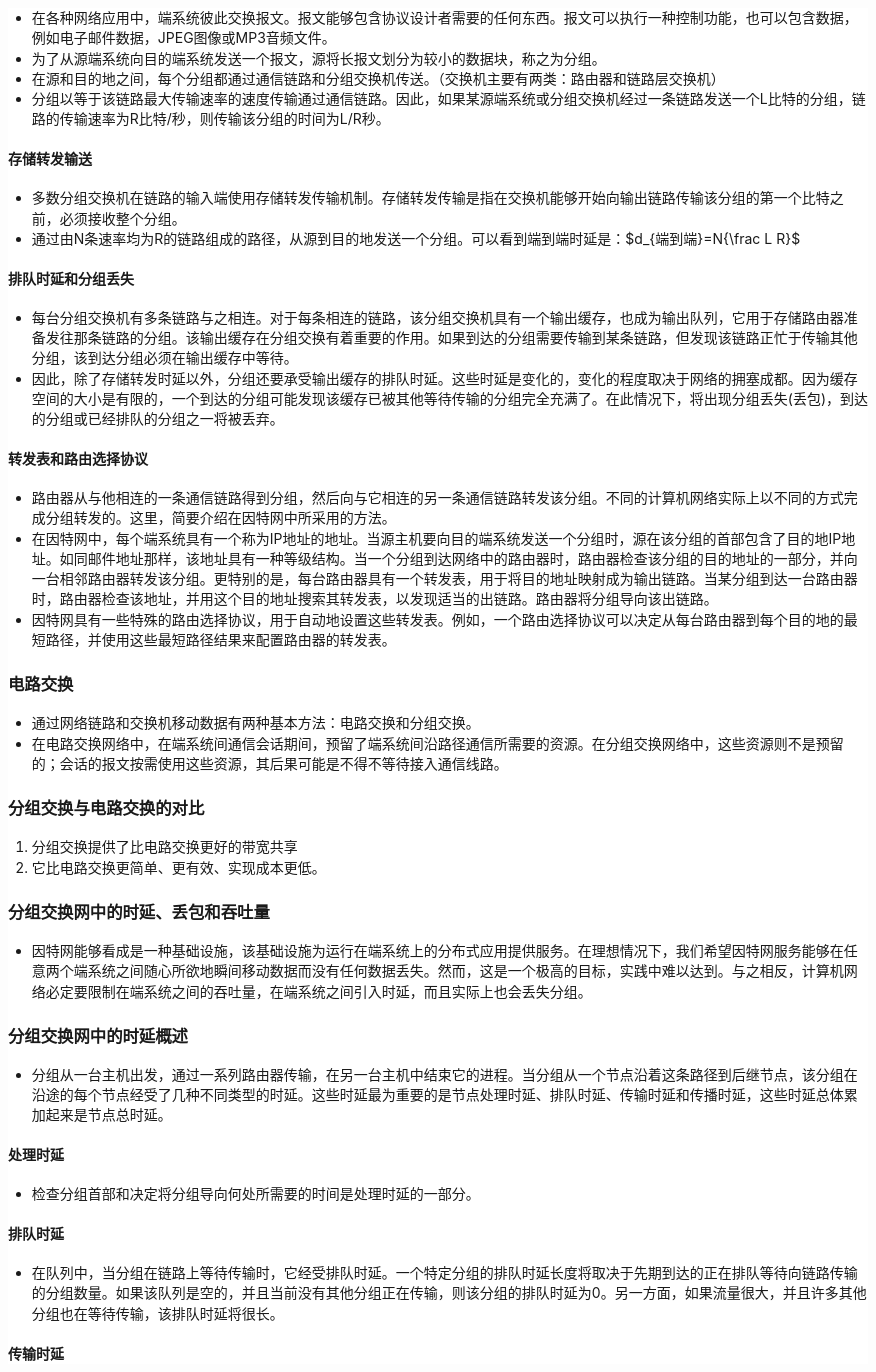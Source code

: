- 在各种网络应用中，端系统彼此交换报文。报文能够包含协议设计者需要的任何东西。报文可以执行一种控制功能，也可以包含数据，例如电子邮件数据，JPEG图像或MP3音频文件。
- 为了从源端系统向目的端系统发送一个报文，源将长报文划分为较小的数据块，称之为分组。
- 在源和目的地之间，每个分组都通过通信链路和分组交换机传送。（交换机主要有两类：路由器和链路层交换机）
- 分组以等于该链路最大传输速率的速度传输通过通信链路。因此，如果某源端系统或分组交换机经过一条链路发送一个L比特的分组，链路的传输速率为R比特/秒，则传输该分组的时间为L/R秒。

#### 存储转发输送

- 多数分组交换机在链路的输入端使用存储转发传输机制。存储转发传输是指在交换机能够开始向输出链路传输该分组的第一个比特之前，必须接收整个分组。  
- 通过由N条速率均为R的链路组成的路径，从源到目的地发送一个分组。可以看到端到端时延是：$d_{端到端}=N{\frac L  R}$

#### 排队时延和分组丢失

- 每台分组交换机有多条链路与之相连。对于每条相连的链路，该分组交换机具有一个输出缓存，也成为输出队列，它用于存储路由器准备发往那条链路的分组。该输出缓存在分组交换有着重要的作用。如果到达的分组需要传输到某条链路，但发现该链路正忙于传输其他分组，该到达分组必须在输出缓存中等待。
- 因此，除了存储转发时延以外，分组还要承受输出缓存的排队时延。这些时延是变化的，变化的程度取决于网络的拥塞成都。因为缓存空间的大小是有限的，一个到达的分组可能发现该缓存已被其他等待传输的分组完全充满了。在此情况下，将出现分组丢失(丢包)，到达的分组或已经排队的分组之一将被丢弃。

#### 转发表和路由选择协议

- 路由器从与他相连的一条通信链路得到分组，然后向与它相连的另一条通信链路转发该分组。不同的计算机网络实际上以不同的方式完成分组转发的。这里，简要介绍在因特网中所采用的方法。
- 在因特网中，每个端系统具有一个称为IP地址的地址。当源主机要向目的端系统发送一个分组时，源在该分组的首部包含了目的地IP地址。如同邮件地址那样，该地址具有一种等级结构。当一个分组到达网络中的路由器时，路由器检查该分组的目的地址的一部分，并向一台相邻路由器转发该分组。更特别的是，每台路由器具有一个转发表，用于将目的地址映射成为输出链路。当某分组到达一台路由器时，路由器检查该地址，并用这个目的地址搜索其转发表，以发现适当的出链路。路由器将分组导向该出链路。
- 因特网具有一些特殊的路由选择协议，用于自动地设置这些转发表。例如，一个路由选择协议可以决定从每台路由器到每个目的地的最短路径，并使用这些最短路径结果来配置路由器的转发表。

### 电路交换

- 通过网络链路和交换机移动数据有两种基本方法：电路交换和分组交换。
- 在电路交换网络中，在端系统间通信会话期间，预留了端系统间沿路径通信所需要的资源。在分组交换网络中，这些资源则不是预留的；会话的报文按需使用这些资源，其后果可能是不得不等待接入通信线路。

### 分组交换与电路交换的对比

1. 分组交换提供了比电路交换更好的带宽共享
2. 它比电路交换更简单、更有效、实现成本更低。

### 分组交换网中的时延、丢包和吞吐量

- 因特网能够看成是一种基础设施，该基础设施为运行在端系统上的分布式应用提供服务。在理想情况下，我们希望因特网服务能够在任意两个端系统之间随心所欲地瞬间移动数据而没有任何数据丢失。然而，这是一个极高的目标，实践中难以达到。与之相反，计算机网络必定要限制在端系统之间的吞吐量，在端系统之间引入时延，而且实际上也会丢失分组。

### 分组交换网中的时延概述

- 分组从一台主机出发，通过一系列路由器传输，在另一台主机中结束它的进程。当分组从一个节点沿着这条路径到后继节点，该分组在沿途的每个节点经受了几种不同类型的时延。这些时延最为重要的是节点处理时延、排队时延、传输时延和传播时延，这些时延总体累加起来是节点总时延。

#### 处理时延

- 检查分组首部和决定将分组导向何处所需要的时间是处理时延的一部分。

#### 排队时延

- 在队列中，当分组在链路上等待传输时，它经受排队时延。一个特定分组的排队时延长度将取决于先期到达的正在排队等待向链路传输的分组数量。如果该队列是空的，并且当前没有其他分组正在传输，则该分组的排队时延为0。另一方面，如果流量很大，并且许多其他分组也在等待传输，该排队时延将很长。

#### 传输时延
